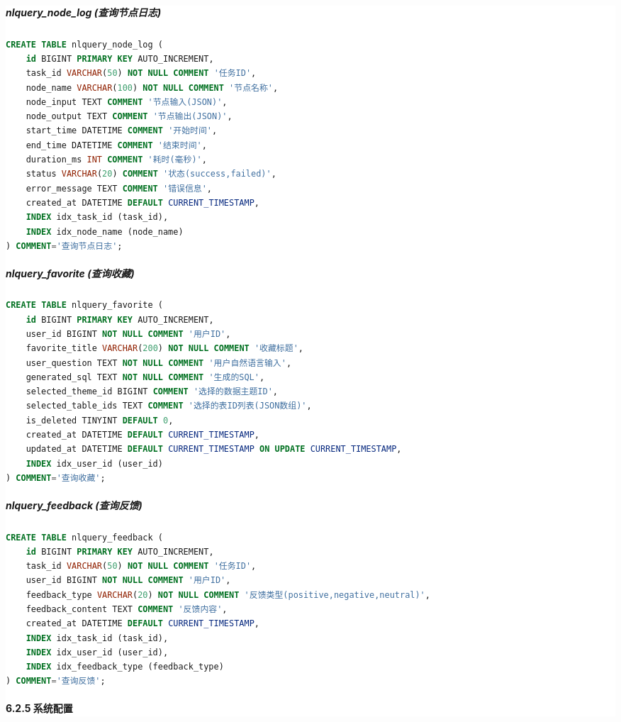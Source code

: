 ##### nlquery_node_log (查询节点日志)
```sql
CREATE TABLE nlquery_node_log (
    id BIGINT PRIMARY KEY AUTO_INCREMENT,
    task_id VARCHAR(50) NOT NULL COMMENT '任务ID',
    node_name VARCHAR(100) NOT NULL COMMENT '节点名称',
    node_input TEXT COMMENT '节点输入(JSON)',
    node_output TEXT COMMENT '节点输出(JSON)',
    start_time DATETIME COMMENT '开始时间',
    end_time DATETIME COMMENT '结束时间',
    duration_ms INT COMMENT '耗时(毫秒)',
    status VARCHAR(20) COMMENT '状态(success,failed)',
    error_message TEXT COMMENT '错误信息',
    created_at DATETIME DEFAULT CURRENT_TIMESTAMP,
    INDEX idx_task_id (task_id),
    INDEX idx_node_name (node_name)
) COMMENT='查询节点日志';
```

##### nlquery_favorite (查询收藏)
```sql
CREATE TABLE nlquery_favorite (
    id BIGINT PRIMARY KEY AUTO_INCREMENT,
    user_id BIGINT NOT NULL COMMENT '用户ID',
    favorite_title VARCHAR(200) NOT NULL COMMENT '收藏标题',
    user_question TEXT NOT NULL COMMENT '用户自然语言输入',
    generated_sql TEXT NOT NULL COMMENT '生成的SQL',
    selected_theme_id BIGINT COMMENT '选择的数据主题ID',
    selected_table_ids TEXT COMMENT '选择的表ID列表(JSON数组)',
    is_deleted TINYINT DEFAULT 0,
    created_at DATETIME DEFAULT CURRENT_TIMESTAMP,
    updated_at DATETIME DEFAULT CURRENT_TIMESTAMP ON UPDATE CURRENT_TIMESTAMP,
    INDEX idx_user_id (user_id)
) COMMENT='查询收藏';
```

##### nlquery_feedback (查询反馈)
```sql
CREATE TABLE nlquery_feedback (
    id BIGINT PRIMARY KEY AUTO_INCREMENT,
    task_id VARCHAR(50) NOT NULL COMMENT '任务ID',
    user_id BIGINT NOT NULL COMMENT '用户ID',
    feedback_type VARCHAR(20) NOT NULL COMMENT '反馈类型(positive,negative,neutral)',
    feedback_content TEXT COMMENT '反馈内容',
    created_at DATETIME DEFAULT CURRENT_TIMESTAMP,
    INDEX idx_task_id (task_id),
    INDEX idx_user_id (user_id),
    INDEX idx_feedback_type (feedback_type)
) COMMENT='查询反馈';
```

#### 6.2.5 系统配置
